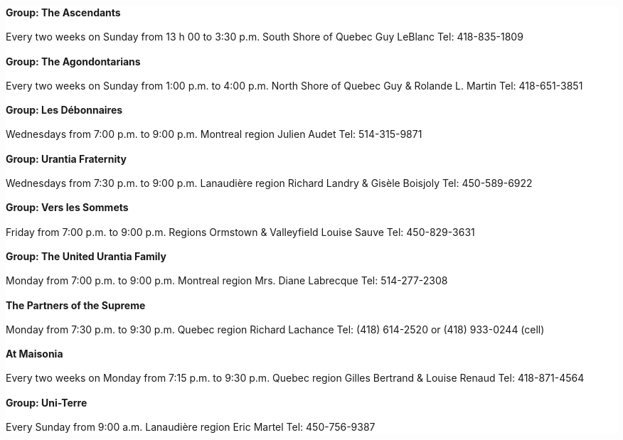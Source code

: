 **Group: The Ascendants**

Every two weeks on Sunday from 13 h 00 to 3:30 p.m.
South Shore of Quebec
Guy LeBlanc
Tel: 418-835-1809

**Group: The Agondontarians**

Every two weeks on Sunday from 1:00 p.m. to 4:00 p.m. North Shore of Quebec
Guy \& Rolande L. Martin
Tel: 418-651-3851

**Group: Les Débonnaires**

Wednesdays from 7:00 p.m. to 9:00 p.m.
Montreal region
Julien Audet
Tel: 514-315-9871

**Group: Urantia Fraternity**

Wednesdays from 7:30 p.m. to 9:00 p.m.
Lanaudière region
Richard Landry & Gisèle Boisjoly
Tel: 450-589-6922

**Group: Vers les Sommets**

Friday from 7:00 p.m. to 9:00 p.m.
Regions Ormstown \& Valleyfield
Louise Sauve
Tel: 450-829-3631

**Group: The United Urantia Family**

Monday from 7:00 p.m. to 9:00 p.m.
Montreal region
Mrs. Diane Labrecque
Tel: 514-277-2308

**The Partners of the Supreme**

Monday from 7:30 p.m. to 9:30 p.m.
Quebec region
Richard Lachance
Tel: (418) 614-2520 or (418) 933-0244 (cell)

**At Maisonia**

Every two weeks on Monday from 7:15 p.m. to 9:30 p.m.
Quebec region
Gilles Bertrand & Louise Renaud
Tel: 418-871-4564

**Group: Uni-Terre**

Every Sunday from 9:00 a.m.
Lanaudière region
Eric Martel
Tel: 450-756-9387
